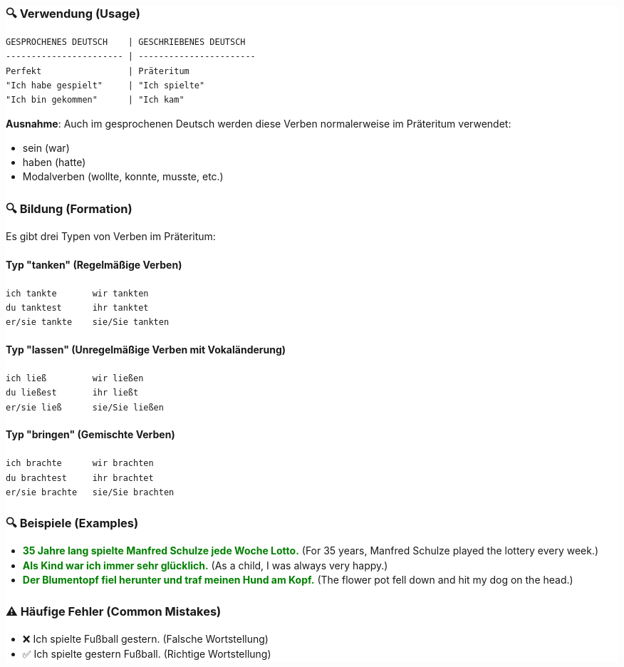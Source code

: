 ### 🔍 Verwendung (Usage)

```
GESPROCHENES DEUTSCH    | GESCHRIEBENES DEUTSCH
----------------------- | -----------------------
Perfekt                 | Präteritum
"Ich habe gespielt"     | "Ich spielte"
"Ich bin gekommen"      | "Ich kam"
```

**Ausnahme**: Auch im gesprochenen Deutsch werden diese Verben normalerweise im Präteritum verwendet:
- sein (war)
- haben (hatte)
- Modalverben (wollte, konnte, musste, etc.)

### 🔍 Bildung (Formation)

Es gibt drei Typen von Verben im Präteritum:

#### Typ "tanken" (Regelmäßige Verben)
```
ich tankte       wir tankten
du tanktest      ihr tanktet
er/sie tankte    sie/Sie tankten
```

#### Typ "lassen" (Unregelmäßige Verben mit Vokaländerung)
```
ich ließ         wir ließen
du ließest       ihr ließt
er/sie ließ      sie/Sie ließen
```

#### Typ "bringen" (Gemischte Verben)
```
ich brachte      wir brachten
du brachtest     ihr brachtet
er/sie brachte   sie/Sie brachten
```

### 🔍 Beispiele (Examples)

- <span style="color:green;">**35 Jahre lang spielte Manfred Schulze jede Woche Lotto.**</span> (For 35 years, Manfred Schulze played the lottery every week.)
- <span style="color:green;">**Als Kind war ich immer sehr glücklich.**</span> (As a child, I was always very happy.)
- <span style="color:green;">**Der Blumentopf fiel herunter und traf meinen Hund am Kopf.**</span> (The flower pot fell down and hit my dog on the head.)

### ⚠️ Häufige Fehler (Common Mistakes)

- ❌ Ich spielte Fußball gestern. (Falsche Wortstellung)
- ✅ Ich spielte gestern Fußball. (Richtige Wortstellung)
